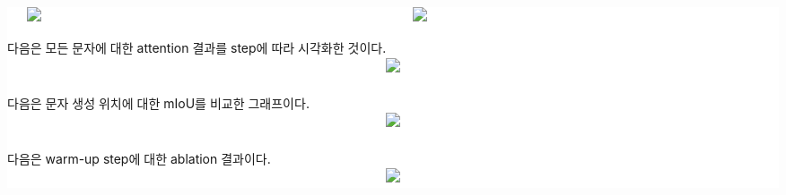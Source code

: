 <div style="display: flex; align-items: start; justify-content: center">
  <img src='{{"/assets/img/dream-text/dream-text-table2.webp" | relative_url}}' width="45%">
  <div style="flex-grow: 0; width: 5%;"></div>
  <img src='{{"/assets/img/dream-text/dream-text-table3.webp" | relative_url}}' width="45%">
</div>
<br>
다음은 모든 문자에 대한 attention 결과를 step에 따라 시각화한 것이다. 

<center><img src='{{"/assets/img/dream-text/dream-text-fig8.webp" | relative_url}}' width="90%"></center>
<br>
다음은 문자 생성 위치에 대한 mIoU를 비교한 그래프이다. 

<center><img src='{{"/assets/img/dream-text/dream-text-fig4.webp" | relative_url}}' width="95%"></center>
<br>
다음은 warm-up step에 대한 ablation 결과이다. 

<center><img src='{{"/assets/img/dream-text/dream-text-table4.webp" | relative_url}}' width="45%"></center>